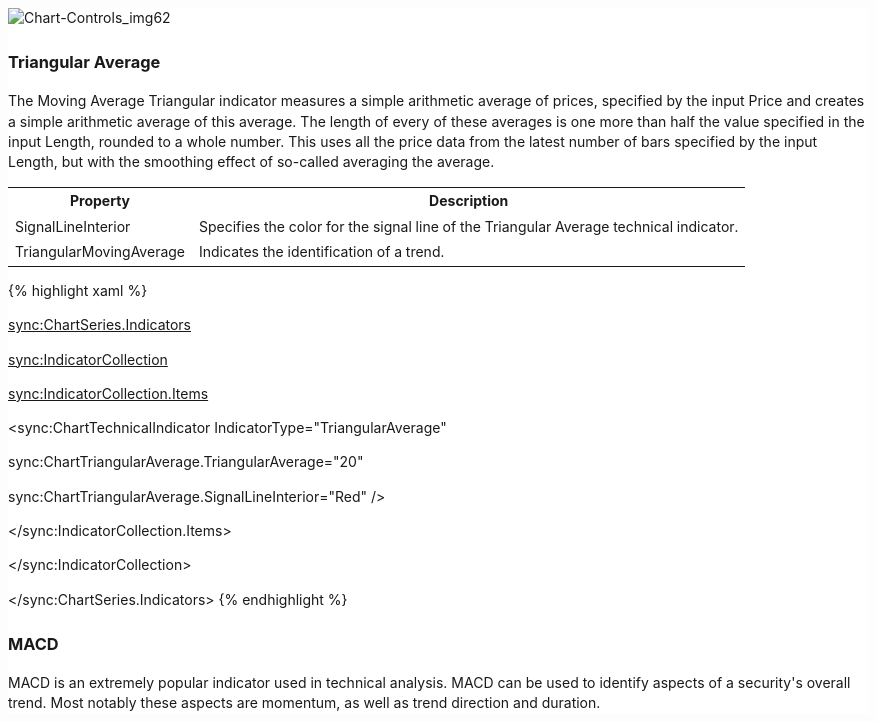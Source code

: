 ![Chart-Controls_img62](Chart-Controls_images/Chart-Controls_img62.png)



### Triangular Average

The Moving Average Triangular indicator measures a simple arithmetic average of prices, specified by the input Price and creates a simple arithmetic average of this average. The length of every of these averages is one more than half the value specified in the input Length, rounded to a whole number. This uses all the price data from the latest number of bars specified by the input Length, but with the smoothing effect of so-called averaging the average.


<table>
<tr>
<th>
Property</th><th>
Description</th></tr>
<tr>
<td>
SignalLineInterior</td><td>
Specifies the color for the signal line of the Triangular Average technical indicator.</td></tr>
<tr>
<td>
TriangularMovingAverage</td><td>
Indicates the identification of a trend.</td></tr>
</table>


{% highlight xaml %}



<sync:ChartSeries.Indicators>

<sync:IndicatorCollection>

<sync:IndicatorCollection.Items>

<sync:ChartTechnicalIndicator IndicatorType="TriangularAverage"

sync:ChartTriangularAverage.TriangularAverage="20"

sync:ChartTriangularAverage.SignalLineInterior="Red" />      

</sync:IndicatorCollection.Items>

</sync:IndicatorCollection>

</sync:ChartSeries.Indicators>
{% endhighlight  %}

### MACD

MACD is an extremely popular indicator used in technical analysis. MACD can be used to identify aspects of a security's overall trend. Most notably these aspects are momentum, as well as trend direction and duration.

